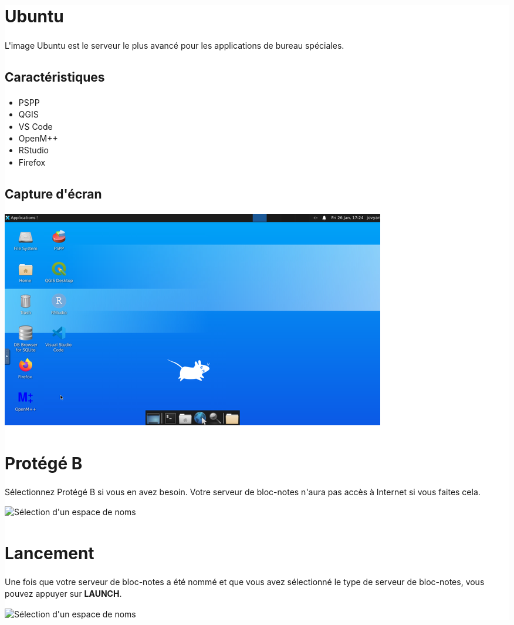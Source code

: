# Ubuntu

L'image Ubuntu est le serveur le plus avancé pour les applications de bureau spéciales.

## Caractéristiques

- PSPP
- QGIS
- VS Code
- OpenM++
- RStudio
- Firefox

## Capture d'écran

![Bureau Ubuntu](./images/fullscreen-ubuntu.png)

# Protégé B

Sélectionnez Protégé B si vous en avez besoin. Votre serveur de bloc-notes n'aura pas accès à Internet si vous faites cela.

![Sélection d'un espace de noms](./images/protected-b.png)

# Lancement

Une fois que votre serveur de bloc-notes a été nommé et que vous avez sélectionné le type de serveur de bloc-notes, vous pouvez appuyer sur **LAUNCH**.

![Sélection d'un espace de noms](./images/launch.png)